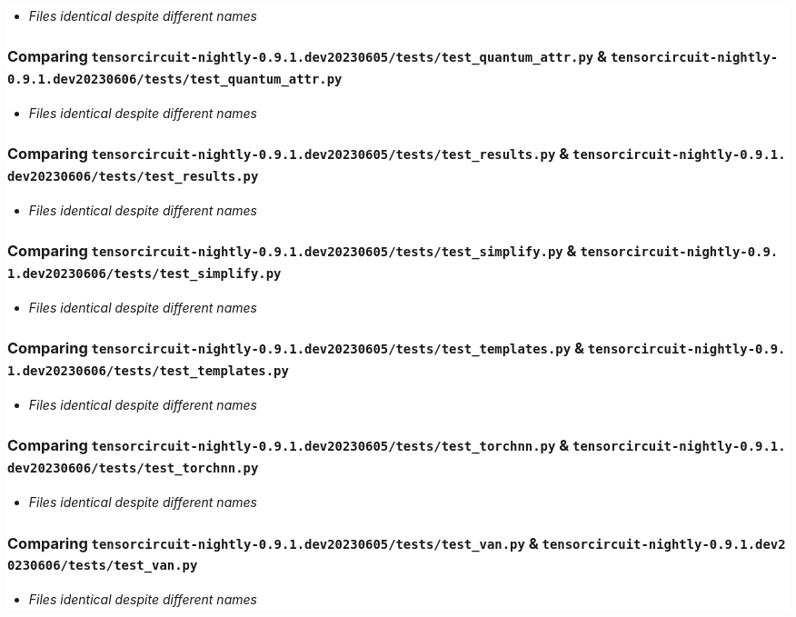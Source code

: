  * *Files identical despite different names*

### Comparing `tensorcircuit-nightly-0.9.1.dev20230605/tests/test_quantum_attr.py` & `tensorcircuit-nightly-0.9.1.dev20230606/tests/test_quantum_attr.py`

 * *Files identical despite different names*

### Comparing `tensorcircuit-nightly-0.9.1.dev20230605/tests/test_results.py` & `tensorcircuit-nightly-0.9.1.dev20230606/tests/test_results.py`

 * *Files identical despite different names*

### Comparing `tensorcircuit-nightly-0.9.1.dev20230605/tests/test_simplify.py` & `tensorcircuit-nightly-0.9.1.dev20230606/tests/test_simplify.py`

 * *Files identical despite different names*

### Comparing `tensorcircuit-nightly-0.9.1.dev20230605/tests/test_templates.py` & `tensorcircuit-nightly-0.9.1.dev20230606/tests/test_templates.py`

 * *Files identical despite different names*

### Comparing `tensorcircuit-nightly-0.9.1.dev20230605/tests/test_torchnn.py` & `tensorcircuit-nightly-0.9.1.dev20230606/tests/test_torchnn.py`

 * *Files identical despite different names*

### Comparing `tensorcircuit-nightly-0.9.1.dev20230605/tests/test_van.py` & `tensorcircuit-nightly-0.9.1.dev20230606/tests/test_van.py`

 * *Files identical despite different names*

